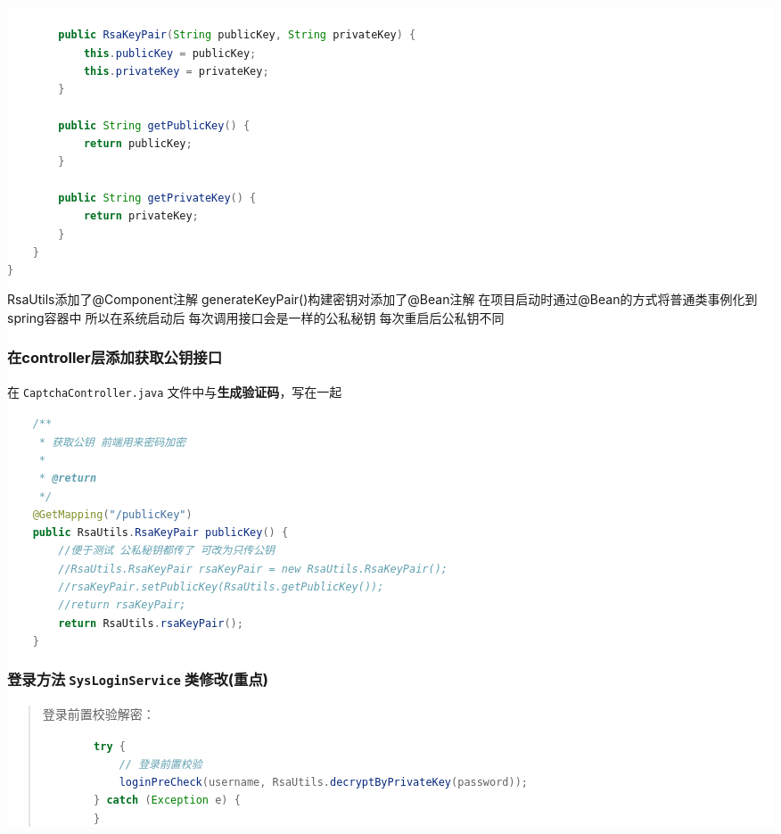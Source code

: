 ```java
 
        public RsaKeyPair(String publicKey, String privateKey) {
            this.publicKey = publicKey;
            this.privateKey = privateKey;
        }
 
        public String getPublicKey() {
            return publicKey;
        }
 
        public String getPrivateKey() {
            return privateKey;
        }
    }
}
```

RsaUtils添加了@Component注解 generateKeyPair()构建密钥对添加了@Bean注解 在项目启动时通过@Bean的方式将普通类事例化到spring容器中 所以在系统启动后 每次调用接口会是一样的公私秘钥 每次重启后公私钥不同



### 在controller层添加获取公钥接口

在 `CaptchaController.java` 文件中与**生成验证码**，写在一起

```java
    /**
     * 获取公钥 前端用来密码加密
     *
     * @return
     */
    @GetMapping("/publicKey")
    public RsaUtils.RsaKeyPair publicKey() {
        //便于测试 公私秘钥都传了 可改为只传公钥
        //RsaUtils.RsaKeyPair rsaKeyPair = new RsaUtils.RsaKeyPair();
        //rsaKeyPair.setPublicKey(RsaUtils.getPublicKey());
        //return rsaKeyPair;
        return RsaUtils.rsaKeyPair();
    }
```

### 登录方法 `SysLoginService` 类修改(重点)

> 登录前置校验解密：
>
> ```java
>         try {
>             // 登录前置校验
>             loginPreCheck(username, RsaUtils.decryptByPrivateKey(password));
>         } catch (Exception e) {
>         }
> ```
>
> 
